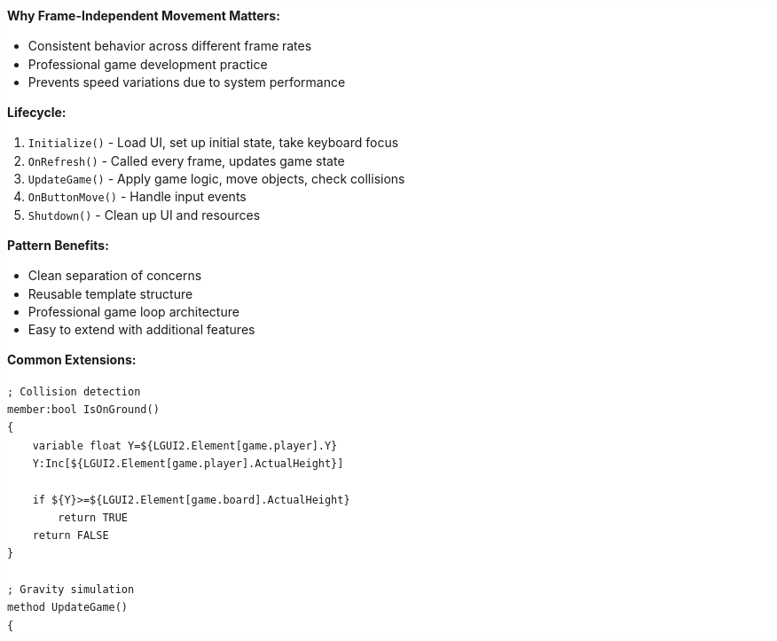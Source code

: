 **Why Frame-Independent Movement Matters:**
- Consistent behavior across different frame rates
- Professional game development practice
- Prevents speed variations due to system performance

**Lifecycle:**
1. `Initialize()` - Load UI, set up initial state, take keyboard focus
2. `OnRefresh()` - Called every frame, updates game state
3. `UpdateGame()` - Apply game logic, move objects, check collisions
4. `OnButtonMove()` - Handle input events
5. `Shutdown()` - Clean up UI and resources

**Pattern Benefits:**
- Clean separation of concerns
- Reusable template structure
- Professional game loop architecture
- Easy to extend with additional features

**Common Extensions:**

```lavishscript
; Collision detection
member:bool IsOnGround()
{
    variable float Y=${LGUI2.Element[game.player].Y}
    Y:Inc[${LGUI2.Element[game.player].ActualHeight}]

    if ${Y}>=${LGUI2.Element[game.board].ActualHeight}
        return TRUE
    return FALSE
}

; Gravity simulation
method UpdateGame()
{
